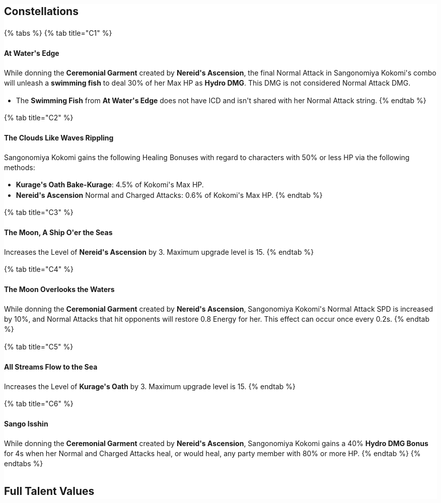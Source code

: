## **Constellations**

{% tabs %}
{% tab title="C1" %}
#### **At Water's Edge**

While donning the **Ceremonial Garment** created by **Nereid's Ascension**, the final Normal Attack in Sangonomiya Kokomi's combo will unleash a **swimming fish** to deal 30% of her Max HP as **Hydro DMG**. This DMG is not considered Normal Attack DMG.

* The **Swimming Fish** from **At Water's Edge** does not have ICD and isn't shared with her Normal Attack string.
{% endtab %}

{% tab title="C2" %}
#### **The Clouds Like Waves Rippling**

Sangonomiya Kokomi gains the following Healing Bonuses with regard to characters with 50% or less HP via the following methods:

* **Kurage's Oath Bake-Kurage**: 4.5% of Kokomi's Max HP.
* **Nereid's Ascension** Normal and Charged Attacks: 0.6% of Kokomi's Max HP.
{% endtab %}

{% tab title="C3" %}
#### **The Moon, A Ship O'er the Seas**

Increases the Level of **Nereid's Ascension** by 3. Maximum upgrade level is 15.
{% endtab %}

{% tab title="C4" %}
#### **The Moon Overlooks the Waters**

While donning the **Ceremonial Garment** created by **Nereid's Ascension**, Sangonomiya Kokomi's Normal Attack SPD is increased by 10%, and Normal Attacks that hit opponents will restore 0.8 Energy for her. This effect can occur once every 0.2s.
{% endtab %}

{% tab title="C5" %}
#### **All Streams Flow to the Sea**

Increases the Level of **Kurage's Oath** by 3. Maximum upgrade level is 15.
{% endtab %}

{% tab title="C6" %}
#### **Sango Isshin**

While donning the **Ceremonial Garment** created by **Nereid's Ascension**, Sangonomiya Kokomi gains a 40% **Hydro DMG Bonus** for 4s when her Normal and Charged Attacks heal, or would heal, any party member with 80% or more HP.
{% endtab %}
{% endtabs %}

## **Full Talent Values**
